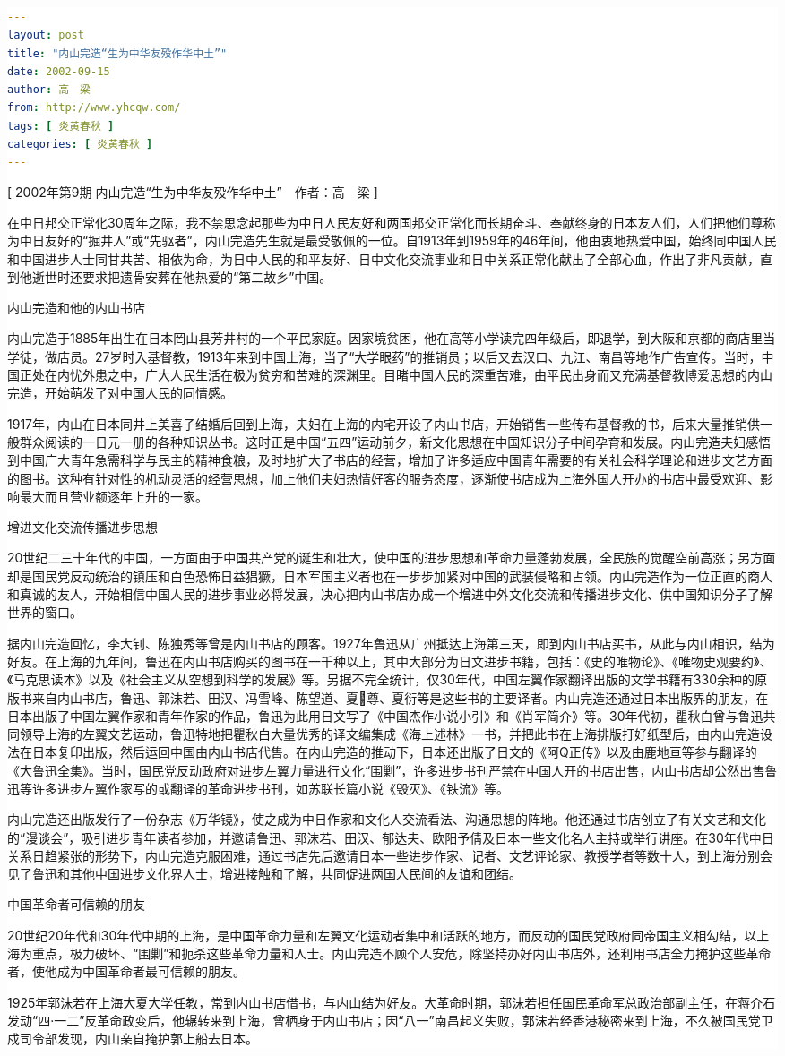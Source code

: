 ```yaml
---
layout: post
title: "内山完造“生为中华友殁作华中土”"
date: 2002-09-15
author: 高　梁
from: http://www.yhcqw.com/
tags: [ 炎黄春秋 ]
categories: [ 炎黄春秋 ]
---
```



[ 2002年第9期 内山完造“生为中华友殁作华中土”　作者：高　梁 ]


在中日邦交正常化30周年之际，我不禁思念起那些为中日人民友好和两国邦交正常化而长期奋斗、奉献终身的日本友人们，人们把他们尊称为中日友好的“掘井人”或“先驱者”，内山完造先生就是最受敬佩的一位。自1913年到1959年的46年间，他由衷地热爱中国，始终同中国人民和中国进步人士同甘共苦、相依为命，为日中人民的和平友好、日中文化交流事业和日中关系正常化献出了全部心血，作出了非凡贡献，直到他逝世时还要求把遗骨安葬在他热爱的“第二故乡”中国。

内山完造和他的内山书店


内山完造于1885年出生在日本罔山县芳井村的一个平民家庭。因家境贫困，他在高等小学读完四年级后，即退学，到大阪和京都的商店里当学徒，做店员。27岁时入基督教，1913年来到中国上海，当了“大学眼药”的推销员；以后又去汉口、九江、南昌等地作广告宣传。当时，中国正处在内忧外患之中，广大人民生活在极为贫穷和苦难的深渊里。目睹中国人民的深重苦难，由平民出身而又充满基督教博爱思想的内山完造，开始萌发了对中国人民的同情感。


1917年，内山在日本同井上美喜子结婚后回到上海，夫妇在上海的内宅开设了内山书店，开始销售一些传布基督教的书，后来大量推销供一般群众阅读的一日元一册的各种知识丛书。这时正是中国“五四”运动前夕，新文化思想在中国知识分子中间孕育和发展。内山完造夫妇感悟到中国广大青年急需科学与民主的精神食粮，及时地扩大了书店的经营，增加了许多适应中国青年需要的有关社会科学理论和进步文艺方面的图书。这种有针对性的机动灵活的经营思想，加上他们夫妇热情好客的服务态度，逐渐使书店成为上海外国人开办的书店中最受欢迎、影响最大而且营业额逐年上升的一家。

增进文化交流传播进步思想


20世纪二三十年代的中国，一方面由于中国共产党的诞生和壮大，使中国的进步思想和革命力量蓬勃发展，全民族的觉醒空前高涨；另方面却是国民党反动统治的镇压和白色恐怖日益猖獗，日本军国主义者也在一步步加紧对中国的武装侵略和占领。内山完造作为一位正直的商人和真诚的友人，开始相信中国人民的进步事业必将发展，决心把内山书店办成一个增进中外文化交流和传播进步文化、供中国知识分子了解世界的窗口。


据内山完造回忆，李大钊、陈独秀等曾是内山书店的顾客。1927年鲁迅从广州抵达上海第三天，即到内山书店买书，从此与内山相识，结为好友。在上海的九年间，鲁迅在内山书店购买的图书在一千种以上，其中大部分为日文进步书籍，包括：《史的唯物论》、《唯物史观要约》、《马克思读本》以及《社会主义从空想到科学的发展》等。另据不完全统计，仅30年代，中国左翼作家翻译出版的文学书籍有330余种的原版书来自内山书店，鲁迅、郭沫若、田汉、冯雪峰、陈望道、夏尊、夏衍等是这些书的主要译者。内山完造还通过日本出版界的朋友，在日本出版了中国左翼作家和青年作家的作品，鲁迅为此用日文写了《中国杰作小说小引》和《肖军简介》等。30年代初，瞿秋白曾与鲁迅共同领导上海的左翼文艺运动，鲁迅特地把瞿秋白大量优秀的译文编集成《海上述林》一书，并把此书在上海排版打好纸型后，由内山完造设法在日本复印出版，然后运回中国由内山书店代售。在内山完造的推动下，日本还出版了日文的《阿Q正传》以及由鹿地亘等参与翻译的《大鲁迅全集》。当时，国民党反动政府对进步左翼力量进行文化“围剿”，许多进步书刊严禁在中国人开的书店出售，内山书店却公然出售鲁迅等许多进步左翼作家写的或翻译的革命进步书刊，如苏联长篇小说《毁灭》、《铁流》等。


内山完造还出版发行了一份杂志《万华镜》，使之成为中日作家和文化人交流看法、沟通思想的阵地。他还通过书店创立了有关文艺和文化的“漫谈会”，吸引进步青年读者参加，并邀请鲁迅、郭沫若、田汉、郁达夫、欧阳予倩及日本一些文化名人主持或举行讲座。在30年代中日关系日趋紧张的形势下，内山完造克服困难，通过书店先后邀请日本一些进步作家、记者、文艺评论家、教授学者等数十人，到上海分别会见了鲁迅和其他中国进步文化界人士，增进接触和了解，共同促进两国人民间的友谊和团结。

中国革命者可信赖的朋友


20世纪20年代和30年代中期的上海，是中国革命力量和左翼文化运动者集中和活跃的地方，而反动的国民党政府同帝国主义相勾结，以上海为重点，极力破坏、“围剿”和扼杀这些革命力量和人士。内山完造不顾个人安危，除坚持办好内山书店外，还利用书店全力掩护这些革命者，使他成为中国革命者最可信赖的朋友。


1925年郭沫若在上海大夏大学任教，常到内山书店借书，与内山结为好友。大革命时期，郭沫若担任国民革命军总政治部副主任，在蒋介石发动“四·一二”反革命政变后，他辗转来到上海，曾栖身于内山书店；因“八一”南昌起义失败，郭沫若经香港秘密来到上海，不久被国民党卫戍司令部发现，内山亲自掩护郭上船去日本。
